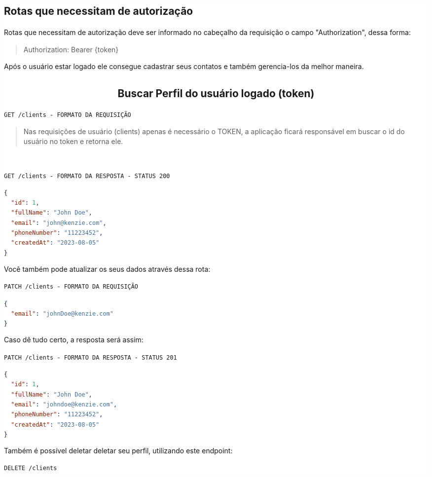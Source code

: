 ## Rotas que necessitam de autorização

Rotas que necessitam de autorização deve ser informado no cabeçalho da requisição o campo "Authorization", dessa forma:

> Authorization: Bearer {token}

Após o usuário estar logado ele consegue cadastrar seus contatos e também gerencia-los da melhor maneira.

<h2 align ='center'> Buscar Perfil do usuário logado (token) </h2>

`GET /clients - FORMATO DA REQUISIÇÃO`

<blockquote>Nas requisições de usuário (clients) apenas é necessário o TOKEN, a aplicação ficará responsável em buscar o id do usuário no token e retorna ele.</blockquote>

<br>

`GET /clients - FORMATO DA RESPOSTA - STATUS 200`

```json
{
  "id": 1,
  "fullName": "John Doe",
  "email": "john@kenzie.com",
  "phoneNumber": "11223452",
  "createdAt": "2023-08-05"
}
```

Você também pode atualizar os seus dados através dessa rota:

`PATCH /clients - FORMATO DA REQUISIÇÃO`

```json
{
  "email": "johnDoe@kenzie.com"
}
```

Caso dê tudo certo, a resposta será assim:

`PATCH /clients - FORMATO DA RESPOSTA - STATUS 201`

```json
{
  "id": 1,
  "fullName": "John Doe",
  "email": "johndoe@kenzie.com",
  "phoneNumber": "11223452",
  "createdAt": "2023-08-05"
}
```

Também é possível deletar deletar seu perfil, utilizando este endpoint:

`DELETE /clients`
